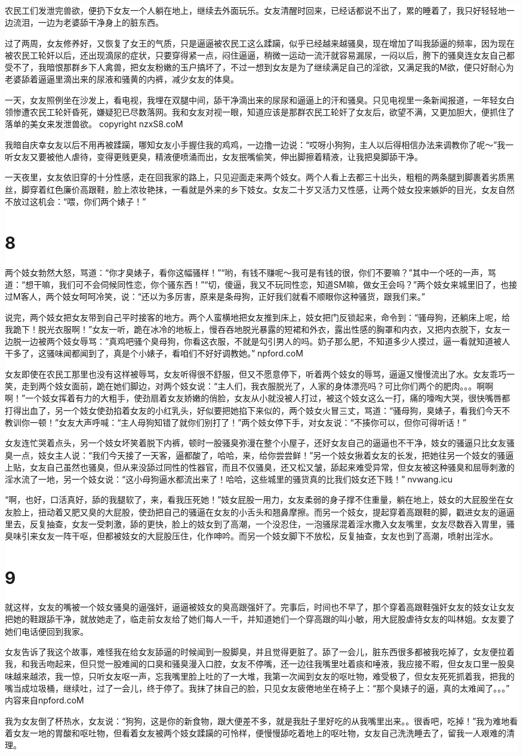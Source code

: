农民工们发泄完兽欲，便扔下女友一个人躺在地上，继续去外面玩乐。女友清醒时回来，已经话都说不出了，累的睡着了，我只好轻轻地一边流泪，一边为老婆舔干净身上的脏东西。

过了两周，女友修养好，又恢复了女王的气质，只是逼逼被农民工这么蹂躏，似乎已经越来越骚臭，现在增加了叫我舔逼的频率，因为现在被农民工轮奸以后，还出现滴尿的症状，只要穿得紧一点，闷住逼逼，稍微一运动一流汗就容易漏尿，一闷以后，胯下的骚臭连女友自己都受不了，我暗恨那群乡下人禽兽，把女友粉嫩的玉户搞坏了，不过一想到女友是为了继续满足自己的淫欲，又满足我的M欲，便只好耐心为老婆舔着逼逼里滴出来的尿液和骚黄的内裤，减少女友的体臭。

一天，女友照例坐在沙发上，看电视，我埋在双腿中间，舔干净滴出来的尿尿和逼逼上的汗和骚臭。只见电视里一条新闻报道，一年轻女白领惨遭农民工轮奸昏死，嫌疑犯已尽数落网。我和女友对视一眼，知道应该是那群农民工轮奸了女友后，欲望不满，又更加胆大，便抓住了落单的美女来发泄兽欲。 
copyright nzxS8.coM
 

我暗自庆幸女友以后不用再被蹂躏，哪知女友小手握住我的鸡鸡，一边撸一边说：“哎呀小狗狗，主人以后得相信办法来调教你了呢～”我一听女友又要被他人虐待，变得更贱更臭，精液便喷涌而出，女友抿嘴偷笑，伸出脚擦着精液，让我把臭脚舔干净。 

一天夜里，女友依旧穿的十分性感，走在回我家的路上，只见迎面走来两个妓女。两个人看上去都三十出头，粗粗的两条腿到脚裹着劣质黑丝，脚穿着红色廉价高跟鞋，脸上浓妆艳抹，一看就是外来的乡下妓女。女友二十岁又活力又性感，让两个妓女投来嫉妒的目光，女友自然不放过这机会：“喂，你们两个婊子！”
	  

# 8

两个妓女勃然大怒，骂道：“你才臭婊子，看你这幅骚样！”“哟，有钱不赚呢～我可是有钱的很，你们不要嘛？”其中一个呸的一声，骂道：“想干嘛，我们可不会伺候同性恋，你个骚东西！”“切，傻逼，我又不玩同性恋，知道SM嘛，做女王会吗？”两个妓女来城里旧了，也接过M客人，两个妓女呵呵冷笑，说：“还以为多厉害，原来是条母狗，正好我们就看不顺眼你这种骚货，跟我们来。”

说完，两个妓女把女友带到自己平时接客的地方。两个人蛮横地把女友推到床上，妓女把门反锁起来，命令到：“骚母狗，还躺床上呢，给我跪下！脱光衣服啊！”女友一听，跪在冰冷的地板上，慢吞吞地脱光暴露的短裙和外衣，露出性感的胸罩和内衣，又把内衣脱下，女友一边脱一边被两个妓女辱骂：“真鸡吧骚个臭母狗，你看这衣服，不就是勾引男人的吗。奶子那么肥，不知道多少人摸过，逼一看就知道被人干多了，这骚味闻都闻到了，真是个小婊子，看咱们不好好调教她。” 
npford.coM
 

女友即使在农民工那里也没有这样被辱骂，女友听得很不舒服，但又不愿意停下，听着两个妓女的辱骂，逼逼又慢慢流出了水。女友乖巧一笑，走到两个妓女面前，跪在她们脚边，对两个妓女说：“主人们，我衣服脱光了，人家的身体漂亮吗？可比你们两个的肥肉。。。啊啊啊！”一个妓女挥着有力的大粗手，使劲扇着女友娇嫩的俏脸，女友从小就没被人打过，被这个妓女这么一打，痛的嚎啕大哭，很快嘴唇都打得出血了，另一个妓女使劲掐着女友的小红乳头，好似要把她掐下来似的，两个妓女火冒三丈，骂道：“骚母狗，臭婊子，看我们今天不教训你一顿！”女友大声呼喊：“主人母狗知错了就你们别打了！”两个妓女停下手，对女友说：“不揍你可以，但你可得听话！”

女友连忙哭着点头，另一个妓女坏笑着脱下内裤，顿时一股骚臭弥漫在整个小屋子，还好女友自己的逼逼也不干净，妓女的骚逼只比女友骚臭一点，妓女主人说：“我们今天接了一天客，逼都酸了，哈哈，来，给你尝尝鲜！”另一个妓女揪着女友的长发，把她往另一个妓女的骚逼上贴，女友自己虽然也骚臭，但从来没舔过同性的性器官，而且不仅骚臭，还又松又皱，舔起来难受异常，但女友被这种骚臭和屈辱刺激的淫水流了一地，另一个妓女说：“这小母狗逼水都流出来了！哈哈，这些城里的骚货真的比我们妓女还下贱！” 
nvwang.icu
 

“啊，也好，口活真好，舔的我腿软了，来，看我压死她！”妓女屁股一用力，女友柔弱的身子撑不住重量，躺在地上，妓女的大屁股坐在女友脸上，扭动着又肥又臭的大屁股，使劲把自己的骚逼在女友的小舌头和翘鼻摩擦。而另一个妓女，提起穿着高跟鞋的脚，戳进女友的逼逼里去，反复抽查，女友一受刺激，舔的更快，脸上的妓女到了高潮，一个没忍住，一泡骚尿混着淫水撒入女友嘴里，女友尽数吞入胃里，骚臭味引来女友一阵干呕，但都被妓女的大屁股压住，化作呻吟。而另一个妓女脚下不放松，反复抽查，女友也到了高潮，喷射出淫水。
	  

# 9

就这样，女友的嘴被一个妓女骚臭的逼强奸，逼逼被妓女的臭高跟强奸了。完事后，时间也不早了，那个穿着高跟鞋强奸女友的妓女让女友把她的鞋跟舔干净，就放她走了，临走前女友给了她们每人一千，并知道她们一个穿高跟的叫小敏，用大屁股虐待女友的叫林姐。女友要了她们电话便回到我家。

女友告诉了我这个故事，难怪我在给女友舔逼的时候闻到一股脚臭，并且觉得更脏了。舔了一会儿，脏东西很多都被我吃掉了，女友便拉着我，和我舌吻起来，但只觉一股难闻的口臭和骚臭漫入口腔，女友不停嘴，还一边往我嘴里吐着痰和唾液，我应接不暇，但女友口里一股臭味越来越浓，我一惊，只听女友呕一声，忘我嘴里脸上吐的了一大堆，我第一次闻到女友的呕吐物，难受极了，但女友死死抓着我，把我的嘴当成垃圾桶，继续吐，过了一会儿，终于停了。我抹了抹自己的脸，只见女友疲倦地坐在椅子上：“那个臭婊子的逼，真的太难闻了。。。” 
内容来自npford.coM
 

我为女友倒了杯热水，女友说：“狗狗，这是你的新食物，跟大便差不多，就是我肚子里好吃的从我嘴里出来。。很香吧，吃掉！”我为难地看着女友一地的胃酸和呕吐物，但看着女友被两个妓女蹂躏的可怜样，便慢慢舔吃着地上的呕吐物，女友自己洗洗睡去了，留我一人艰难的清理。
